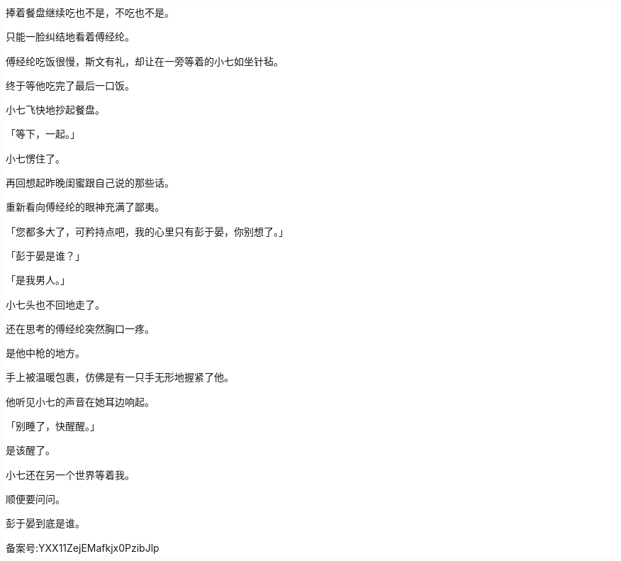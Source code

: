 捧着餐盘继续吃也不是，不吃也不是。

只能一脸纠结地看着傅经纶。

傅经纶吃饭很慢，斯文有礼，却让在一旁等着的小七如坐针毡。

终于等他吃完了最后一口饭。

小七飞快地抄起餐盘。

「等下，一起。」

小七愣住了。

再回想起昨晚闺蜜跟自己说的那些话。

重新看向傅经纶的眼神充满了鄙夷。

「您都多大了，可矜持点吧，我的心里只有彭于晏，你别想了。」

「彭于晏是谁？」

「是我男人。」

小七头也不回地走了。

还在思考的傅经纶突然胸口一疼。

是他中枪的地方。

手上被温暖包裹，仿佛是有一只手无形地握紧了他。

他听见小七的声音在她耳边响起。

「别睡了，快醒醒。」

是该醒了。

小七还在另一个世界等着我。

顺便要问问。

彭于晏到底是谁。

  

备案号:YXX11ZejEMafkjx0PzibJlp